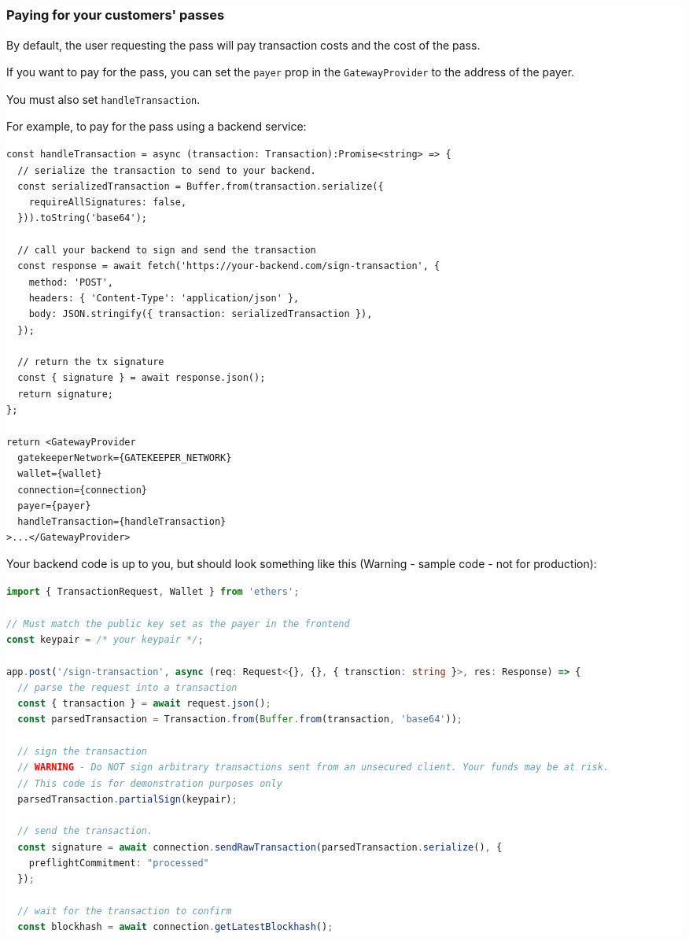 ### Paying for your customers' passes

By default, the user requesting the pass will pay transaction costs and the cost of the pass.

If you want to pay for the pass, you can set the `payer` prop in the `GatewayProvider` to the address of the payer.

You must also set `handleTransaction`.

For example, to pay for the pass using a backend service:

```tsx
const handleTransaction = async (transaction: Transaction):Promise<string> => {
  // serialize the transaction to send to your backend. 
  const serializedTransaction = Buffer.from(transaction.serialize({
    requireAllSignatures: false,
  })).toString('base64');

  // call your backend to sign and send the transaction
  const response = await fetch('https://your-backend.com/sign-transaction', {
    method: 'POST',
    headers: { 'Content-Type': 'application/json' },
    body: JSON.stringify({ transaction: serializedTransaction }),
  });
  
  // return the tx signature
  const { signature } = await response.json();
  return signature;
};

return <GatewayProvider
  gatekeeperNetwork={GATEKEEPER_NETWORK}
  wallet={wallet}
  connection={connection}
  payer={payer}
  handleTransaction={handleTransaction}
>...</GatewayProvider>
```

Your backend code is up to you, but should look something like this (Warning - sample code - not for production):

```typescript
import { TransactionRequest, Wallet } from 'ethers';

// Must match the public key set as the payer in the frontend
const keypair = /* your keypair */;

app.post('/sign-transaction', async (req: Request<{}, {}, { transction: string }>, res: Response) => {
  // parse the request into a transaction
  const { transaction } = await request.json();
  const parsedTransaction = Transaction.from(Buffer.from(transaction, 'base64'));

  // sign the transaction
  // WARNING - Do NOT sign arbitrary transactions sent from an unsecured client. Your funds may be at risk.
  // This code is for demonstration purposes only
  parsedTransaction.partialSign(keypair);

  // send the transaction.
  const signature = await connection.sendRawTransaction(parsedTransaction.serialize(), {
    preflightCommitment: "processed"
  });

  // wait for the transaction to confirm
  const blockhash = await connection.getLatestBlockhash();
```